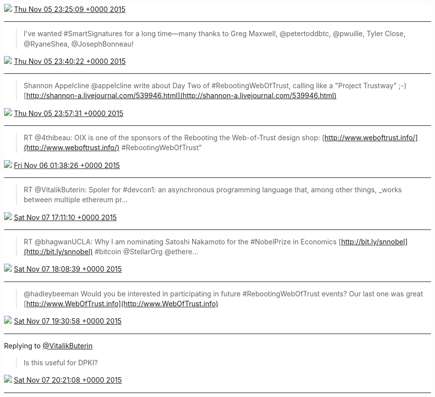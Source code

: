 <img src="{{ site.url }}{{ site.baseurl }}/assets/images/media/tweet.ico" width="30" /> [Thu Nov 05 23:25:09 +0000 2015](https://twitter.com/ChristopherA/status/662410351279869952)

----



> I've wanted #SmartSignatures for a long time—many thanks to Greg Maxwell, @petertoddbtc, @pwuille, Tyler Close, @RyaneShea, @JosephBonneau!

<img src="{{ site.url }}{{ site.baseurl }}/assets/images/media/tweet.ico" width="30" /> [Thu Nov 05 23:40:22 +0000 2015](https://twitter.com/ChristopherA/status/662414180046114817)

----

> Shannon Appelcline @appelcline write about Day Two of #RebootingWebOfTrust, calling like a "Project Trustway" ;-) [http://shannon-a.livejournal.com/539946.html](http://shannon-a.livejournal.com/539946.html)

<img src="{{ site.url }}{{ site.baseurl }}/assets/images/media/tweet.ico" width="30" /> [Thu Nov 05 23:57:31 +0000 2015](https://twitter.com/ChristopherA/status/662418496479883264)

----

> RT @4thibeau: OIX is one of the sponsors of the Rebooting the Web-of-Trust design shop: [http://www.weboftrust.info/](http://www.weboftrust.info/) #RebootingWebOfTrust”

<img src="{{ site.url }}{{ site.baseurl }}/assets/images/media/tweet.ico" width="30" /> [Fri Nov 06 01:38:26 +0000 2015](https://twitter.com/ChristopherA/status/662443895037399040)

----

> RT @VitalikButerin: Spoler for #devcon1: an asynchronous programming language that, among other things, _works between multiple ethereum pr…

<img src="{{ site.url }}{{ site.baseurl }}/assets/images/media/tweet.ico" width="30" /> [Sat Nov 07 17:11:10 +0000 2015](https://twitter.com/ChristopherA/status/663041011631820800)

----

> RT @bhagwanUCLA: Why I am nominating Satoshi Nakamoto for the #NobelPrize in Economics [http://bit.ly/snnobel](http://bit.ly/snnobel) #bitcoin @StellarOrg @ethere…

<img src="{{ site.url }}{{ site.baseurl }}/assets/images/media/tweet.ico" width="30" /> [Sat Nov 07 18:08:39 +0000 2015](https://twitter.com/ChristopherA/status/663055476293111809)

----

> @hadleybeeman Would you be interested in participating in future #RebootingWebOfTrust events? Our last one was great [http://www.WebOfTrust.info](http://www.WebOfTrust.info)

<img src="{{ site.url }}{{ site.baseurl }}/assets/images/media/tweet.ico" width="30" /> [Sat Nov 07 19:30:58 +0000 2015](https://twitter.com/ChristopherA/status/663076194678534149)

----

Replying to [@VitalikButerin](https://twitter.com/VitalikButerin/status/662760969479802880)

> Is this useful for DPKI?

<img src="{{ site.url }}{{ site.baseurl }}/assets/images/media/tweet.ico" width="30" /> [Sat Nov 07 20:21:08 +0000 2015](https://twitter.com/ChristopherA/status/663088817830670336)

----
